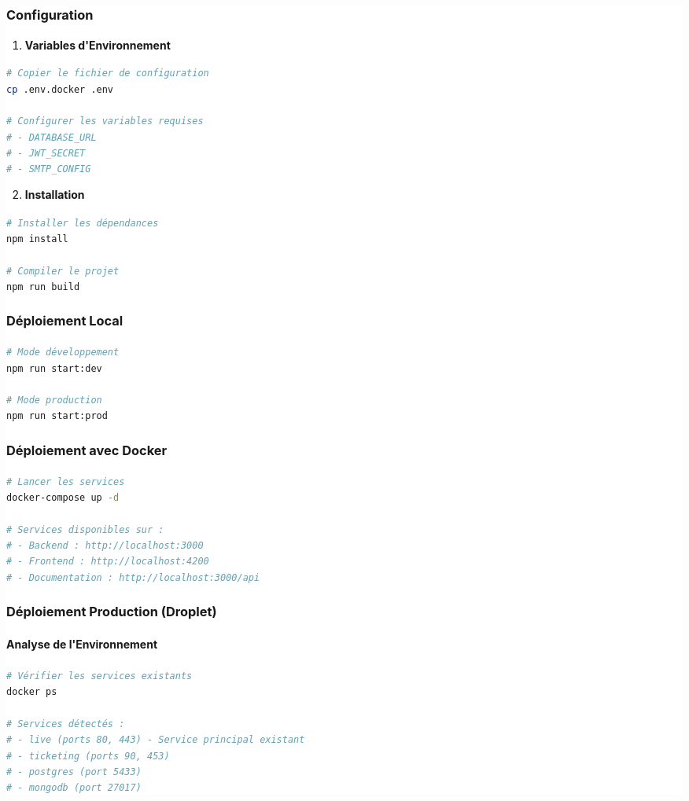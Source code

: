 ### Configuration
1. **Variables d'Environnement**
```bash
# Copier le fichier de configuration
cp .env.docker .env

# Configurer les variables requises
# - DATABASE_URL
# - JWT_SECRET
# - SMTP_CONFIG
```

2. **Installation**
```bash
# Installer les dépendances
npm install

# Compiler le projet
npm run build
```

### Déploiement Local
```bash
# Mode développement
npm run start:dev

# Mode production
npm run start:prod
```

### Déploiement avec Docker
```bash
# Lancer les services
docker-compose up -d

# Services disponibles sur :
# - Backend : http://localhost:3000
# - Frontend : http://localhost:4200
# - Documentation : http://localhost:3000/api
```

### Déploiement Production (Droplet)

#### Analyse de l'Environnement
```bash
# Vérifier les services existants
docker ps

# Services détectés :
# - live (ports 80, 443) - Service principal existant
# - ticketing (ports 90, 453)
# - postgres (port 5433)
# - mongodb (port 27017)
```
